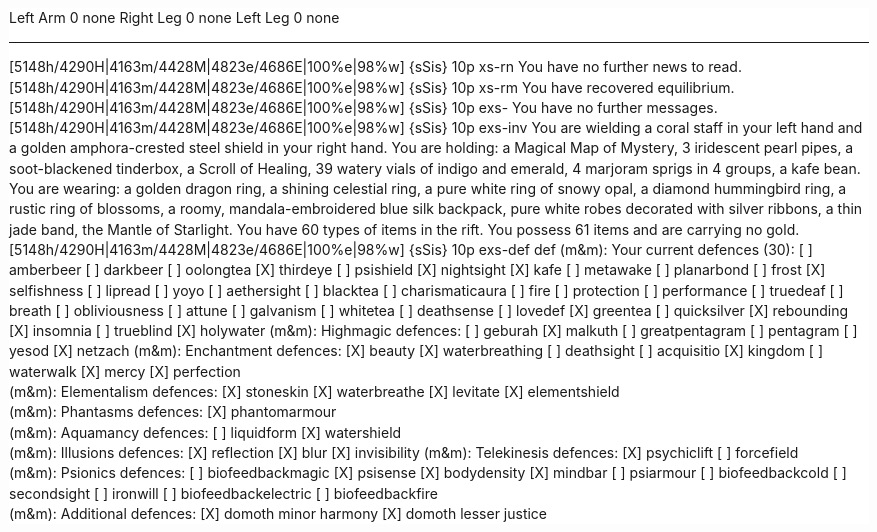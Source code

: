 Left Arm        0          none
Right Leg       0          none
Left Leg        0          none
*******************************************************************************
[5148h/4290H|4163m/4428M|4823e/4686E|100%e|98%w] {sSis} 10p xs-rn
You have no further news to read.
[5148h/4290H|4163m/4428M|4823e/4686E|100%e|98%w] {sSis} 10p xs-rm
You have recovered equilibrium.
[5148h/4290H|4163m/4428M|4823e/4686E|100%e|98%w] {sSis} 10p exs-
You have no further messages.
[5148h/4290H|4163m/4428M|4823e/4686E|100%e|98%w] {sSis} 10p exs-inv
You are wielding a coral staff in your left hand and a golden amphora-crested steel shield in your 
right hand.
You are holding:
a Magical Map of Mystery, 3 iridescent pearl pipes, a soot-blackened tinderbox, a Scroll of Healing, 
39 watery vials of indigo and emerald, 4 marjoram sprigs in 4 groups, a kafe bean.
You are wearing:
a golden dragon ring, a shining celestial ring, a pure white ring of snowy opal, a diamond 
hummingbird ring, a rustic ring of blossoms, a roomy, mandala-embroidered blue silk backpack, pure 
white robes decorated with silver ribbons, a thin jade band, the Mantle of Starlight.
You have 60 types of items in the rift.
You possess 61 items and are carrying no gold.
[5148h/4290H|4163m/4428M|4823e/4686E|100%e|98%w] {sSis} 10p exs-def
def
(m&m): Your current defences (30):
[ ] amberbeer              [ ] darkbeer               [ ] oolongtea
[X] thirdeye               [ ] psishield              [X] nightsight
[X] kafe                   [ ] metawake               [ ] planarbond
[ ] frost                  [X] selfishness            [ ] lipread
[ ] yoyo                   [ ] aethersight            [ ] blacktea
[ ] charismaticaura        [ ] fire                   [ ] protection
[ ] performance            [ ] truedeaf               [ ] breath
[ ] obliviousness          [ ] attune                 [ ] galvanism
[ ] whitetea               [ ] deathsense             [ ] lovedef
[X] greentea               [ ] quicksilver            [X] rebounding
[X] insomnia               [ ] trueblind              [X] holywater
(m&m): Highmagic defences:
[ ] geburah                [X] malkuth                [ ] greatpentagram
[ ] pentagram              [ ] yesod                  [X] netzach
(m&m): Enchantment defences:
[X] beauty                 [X] waterbreathing         [ ] deathsight
[ ] acquisitio             [X] kingdom                [ ] waterwalk
[X] mercy                  [X] perfection             
(m&m): Elementalism defences:
[X] stoneskin              [X] waterbreathe           [X] levitate
[X] elementshield          
(m&m): Phantasms defences:
[X] phantomarmour          
(m&m): Aquamancy defences:
[ ] liquidform             [X] watershield            
(m&m): Illusions defences:
[X] reflection             [X] blur                   [X] invisibility
(m&m): Telekinesis defences:
[X] psychiclift            [ ] forcefield             
(m&m): Psionics defences:
[ ] biofeedbackmagic       [X] psisense               [X] bodydensity
[X] mindbar                [ ] psiarmour              [ ] biofeedbackcold
[ ] secondsight            [ ] ironwill               [ ] biofeedbackelectric
[ ] biofeedbackfire        
(m&m): Additional defences:
[X] domoth minor harmony   [X] domoth lesser justice  
